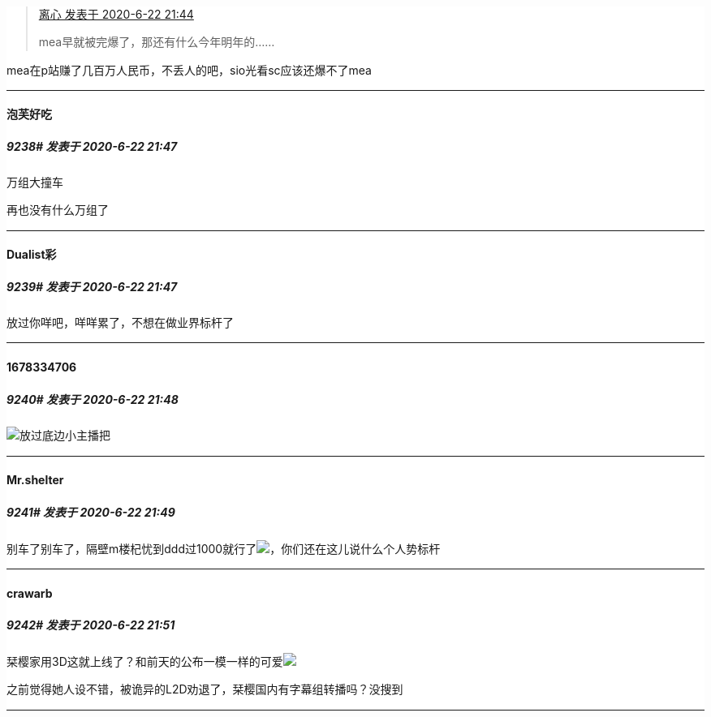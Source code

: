 
<blockquote><a href="httphttps://bbs.saraba1st.com/2b/forum.php?mod=redirect&amp;goto=findpost&amp;pid=47909966&amp;ptid=1941579" target="_blank">离心 发表于 2020-6-22 21:44</a>

mea早就被完爆了，那还有什么今年明年的……</blockquote>
mea在p站赚了几百万人民币，不丢人的吧，sio光看sc应该还爆不了mea


-----

####  泡芙好吃  
##### 9238#       发表于 2020-6-22 21:47


万组大撞车

再也没有什么万组了


-----

####  Dualist彩  
##### 9239#       发表于 2020-6-22 21:47


放过你咩吧，咩咩累了，不想在做业界标杆了


-----

####  1678334706  
##### 9240#       发表于 2020-6-22 21:48


<img src="https://static.saraba1st.com/image/smiley/face2017/169.gif" referrerpolicy="no-referrer">放过底边小主播把 


-----

####  Mr.shelter  
##### 9241#       发表于 2020-6-22 21:49


别车了别车了，隔壁m楼杞忧到ddd过1000就行了<img src="https://static.saraba1st.com/image/smiley/face2017/067.png" referrerpolicy="no-referrer">，你们还在这儿说什么个人势标杆


-----

####  crawarb  
##### 9242#       发表于 2020-6-22 21:51


栞樱家用3D这就上线了？和前天的公布一模一样的可爱<img src="https://static.saraba1st.com/image/smiley/face2017/077.png" referrerpolicy="no-referrer">

之前觉得她人设不错，被诡异的L2D劝退了，栞樱国内有字幕组转播吗？没搜到


-----
